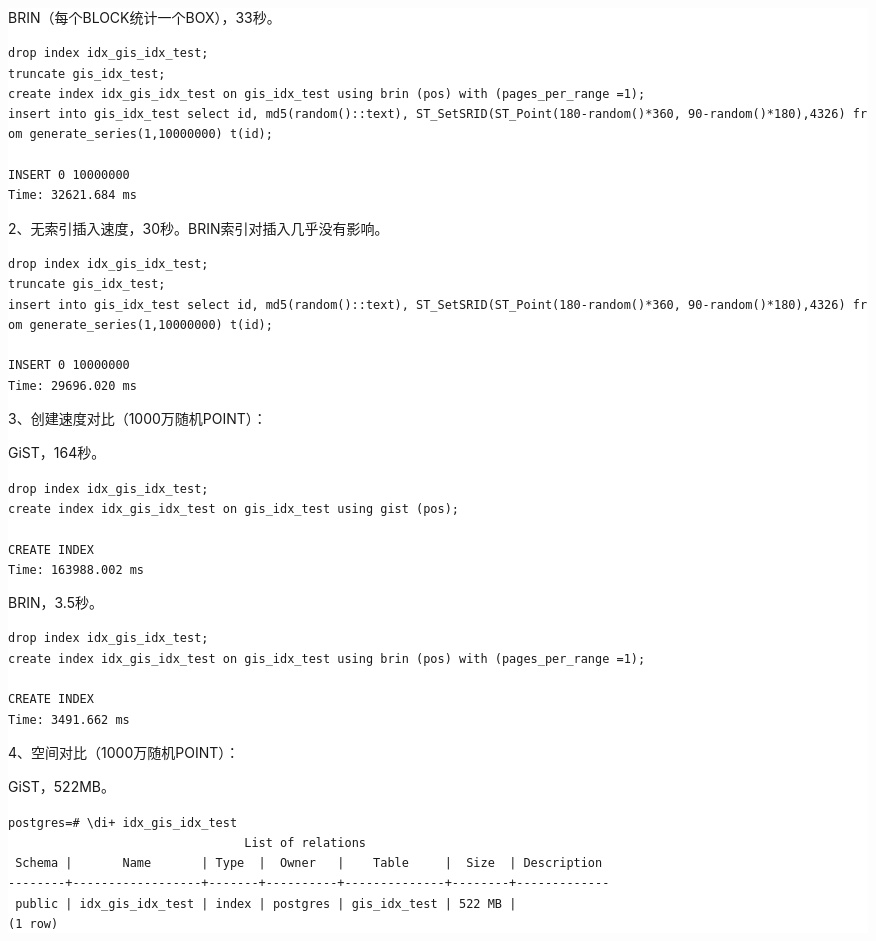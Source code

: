 BRIN（每个BLOCK统计一个BOX），33秒。

```plsql
drop index idx_gis_idx_test;  
truncate gis_idx_test;  
create index idx_gis_idx_test on gis_idx_test using brin (pos) with (pages_per_range =1);  
insert into gis_idx_test select id, md5(random()::text), ST_SetSRID(ST_Point(180-random()*360, 90-random()*180),4326) from generate_series(1,10000000) t(id);  
  
INSERT 0 10000000  
Time: 32621.684 ms  
```

2、无索引插入速度，30秒。BRIN索引对插入几乎没有影响。

```plsql
drop index idx_gis_idx_test;  
truncate gis_idx_test;  
insert into gis_idx_test select id, md5(random()::text), ST_SetSRID(ST_Point(180-random()*360, 90-random()*180),4326) from generate_series(1,10000000) t(id);  
  
INSERT 0 10000000  
Time: 29696.020 ms  
```

3、创建速度对比（1000万随机POINT）：

GiST，164秒。

```plsql
drop index idx_gis_idx_test;  
create index idx_gis_idx_test on gis_idx_test using gist (pos);  
  
CREATE INDEX  
Time: 163988.002 ms  
```

BRIN，3.5秒。

```plsql
drop index idx_gis_idx_test;  
create index idx_gis_idx_test on gis_idx_test using brin (pos) with (pages_per_range =1);  
  
CREATE INDEX  
Time: 3491.662 ms  
```

4、空间对比（1000万随机POINT）：

GiST，522MB。

```plsql
postgres=# \di+ idx_gis_idx_test   
                                 List of relations  
 Schema |       Name       | Type  |  Owner   |    Table     |  Size  | Description   
--------+------------------+-------+----------+--------------+--------+-------------  
 public | idx_gis_idx_test | index | postgres | gis_idx_test | 522 MB |   
(1 row)  
```
